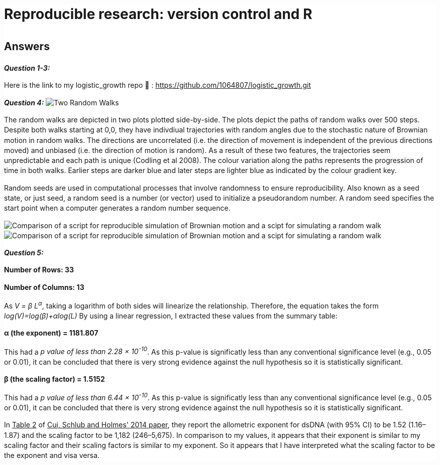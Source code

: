 # Reproducible research: version control and R

## Answers

__*Question 1-3:*__

Here is the link to my logistic_growth repo 🔗 : https://github.com/1064807/logistic_growth.git

__*Question 4:*__
![Two Random Walks](https://github.com/sathvikakrishnan/logistic_growth/blob/ca91c0a223d46725fac2fe7159bf8e7706df4835/Random_Walk_Plot.png)

The random walks are depicted in two plots plotted side-by-side. The plots depict the paths of random walks over 500 steps. Despite both walks starting at 0,0, they have indivdiual trajectories with random angles due to the stochastic nature of Brownian motion in random walks. The directions are uncorrelated (i.e. the direction of movement is  independent of the previous directions moved) and unbiased (i.e. the direction of motion is random). As a result of these two features, the trajectories seem unpredictable and each path is unique (Codling et al 2008). The colour variation along the paths represents the progression of time in both walks. Earlier steps are darker blue and later steps are lighter blue as indicated by the colour gradient key.

Random seeds are used in computational processes that involve randomness to ensure reproducibility. Also known as a seed state, or just seed, a random seed is a number (or vector) used to initialize a pseudorandom number. A random seed specifies the start point when a computer generates a random number sequence.

![Comparison of a script for reproducible simulation of Brownian motion and a scipt for simulating a random walk](https://github.com/sathvikakrishnan/reproducible-research_homework/blob/2bd4f6e93ccf30821287c3f49a0e688d0c4e56c5/comparison_2.png) 
![Comparison of a script for reproducible simulation of Brownian motion and a scipt for simulating a random walk](https://github.com/sathvikakrishnan/reproducible-research_homework/blob/94c2680173d2108e582beaa46f039f21c000676e/comparison_1.png)

__*Question 5:*__

__Number of Rows: 33__ 

__Number of Columns: 13__

As _V = β L<sup>α</sup>_, taking a logarithm of both sides will linearize the relationship. Therefore, the equation takes the form _log(V)=log(β)+αlog(L)_
By using a linear regression, I extracted these values from the summary table:

__α (the exponent) = 1181.807__

   This had a _p value of less than 2.28 &times; 10<sup>-10</sup>_. As this p-value is significatly less than any conventional significance level (e.g., 0.05 or 0.01), it can be concluded that there is very strong evidence against the null hypothesis so it is statistically significant.
   
__β (the scaling factor) = 1.5152__

   This had a _p value of less than 6.44 &times; 10<sup>-10</sup>_. As this p-value is significatly less than any conventional significance level (e.g., 0.05 or 0.01), it can be concluded that there is very strong evidence against the null hypothesis so it is statistically significant.

In [Table 2](https://www.ncbi.nlm.nih.gov/pmc/articles/PMC4093846/table/T2/?report=objectonly) of [Cui, Schlub and Holmes' 2014 paper](r), they report the allometric exponent for dsDNA (with 95% CI) to be 1.52 (1.16–1.87) and the scaling factor to be 1,182 (246–5,675). In comparison to my values, it appears that their exponent is similar to my scaling factor and their scaling factors is similar to my exponent. So it appears that I have interpreted what the scaling factor to be the exponent and visa versa.
